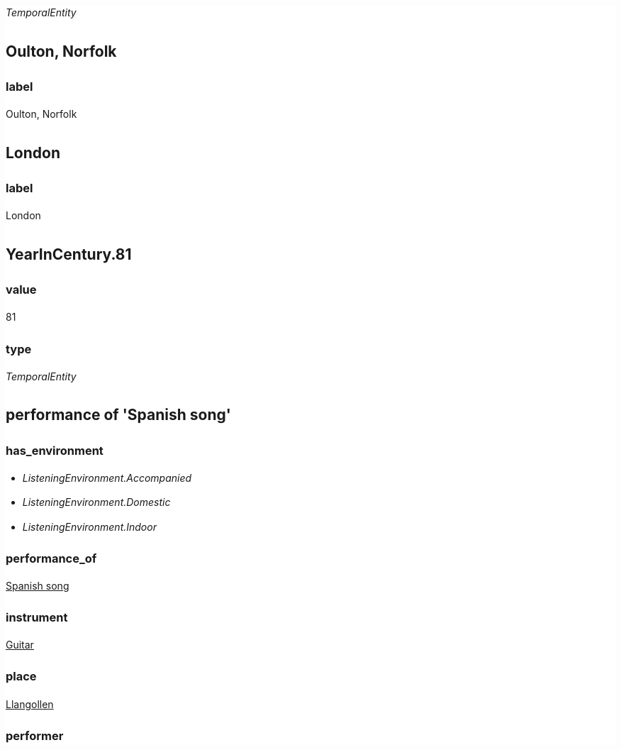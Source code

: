 *TemporalEntity*

## Oulton, Norfolk

### label


Oulton, Norfolk

## London

### label


London

## YearInCentury.81

### value


81

### type


*TemporalEntity*

## performance of 'Spanish song'

### has_environment

 - *ListeningEnvironment.Accompanied*

 - *ListeningEnvironment.Domestic*

 - *ListeningEnvironment.Indoor*

### performance_of


[Spanish song](#Spanish-song)

### instrument


[Guitar](#Guitar)

### place


[Llangollen](#Llangollen)

### performer
